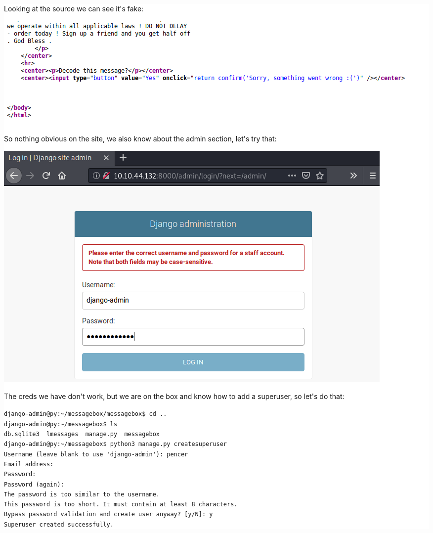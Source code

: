 Looking at the source we can see it's fake:

![source_fake](/assets/images/2020-06-07-22-58-59.png)

So nothing obvious on the site, we also know about the admin section, let's try that:

![django_login_fail](/assets/images/2020-06-07-22-59-38.png)

The creds we have don't work, but we are on the box and know how to add a superuser, so let's do that:

```text
django-admin@py:~/messagebox/messagebox$ cd ..
django-admin@py:~/messagebox$ ls
db.sqlite3  lmessages  manage.py  messagebox
django-admin@py:~/messagebox$ python3 manage.py createsuperuser
Username (leave blank to use 'django-admin'): pencer
Email address:
Password:
Password (again):
The password is too similar to the username.
This password is too short. It must contain at least 8 characters.
Bypass password validation and create user anyway? [y/N]: y
Superuser created successfully.
```
